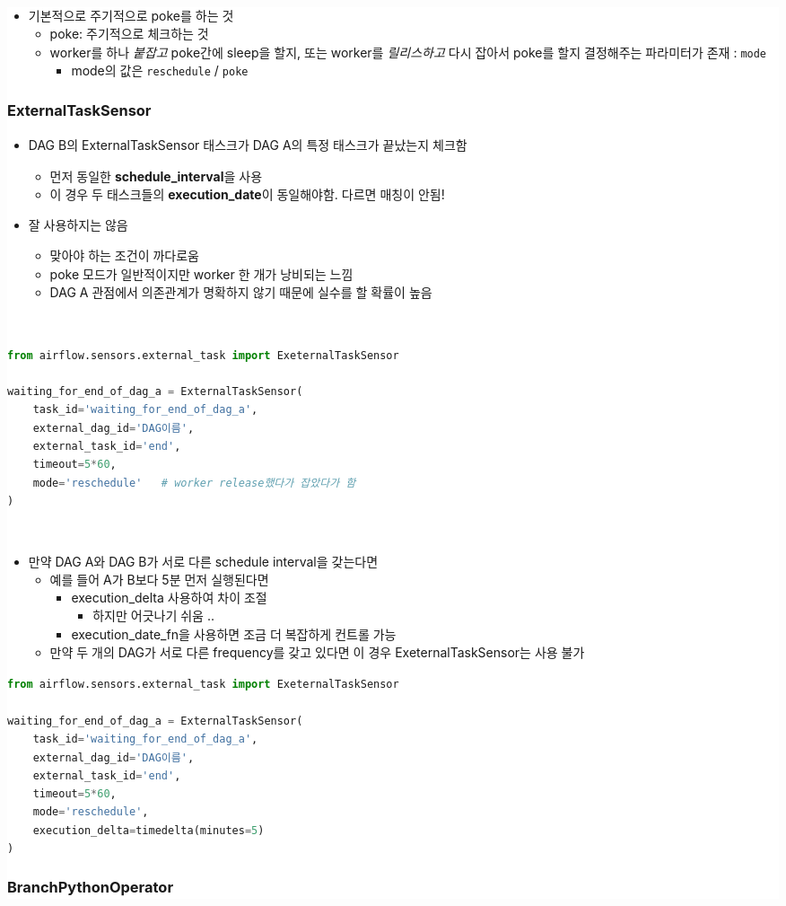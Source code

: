 - 기본적으로 주기적으로 poke를 하는 것
    - poke: 주기적으로 체크하는 것
    - worker를 하나 *붙잡고* poke간에 sleep을 할지, 또는 worker를 *릴리스하고* 다시 잡아서 poke를 할지 결정해주는 파라미터가 존재 : `mode`
        - mode의 값은 `reschedule` / `poke`


### ExternalTaskSensor

- DAG B의 ExternalTaskSensor 태스크가 DAG A의 특정 태스크가 끝났는지 체크함
    - 먼저 동일한 **schedule_interval**을 사용
    - 이 경우 두 태스크들의 **execution_date**이 동일해야함. 다르면 매칭이 안됨!

- 잘 사용하지는 않음
    - 맞아야 하는 조건이 까다로움
    - poke 모드가 일반적이지만 worker 한 개가 낭비되는 느낌
    -  DAG A 관점에서 의존관계가 명확하지 않기 때문에 실수를 할 확률이 높음

<br>

```python
from airflow.sensors.external_task import ExeternalTaskSensor

waiting_for_end_of_dag_a = ExternalTaskSensor(
    task_id='waiting_for_end_of_dag_a',
    external_dag_id='DAG이름',
    external_task_id='end',
    timeout=5*60,
    mode='reschedule'   # worker release했다가 잡았다가 함
)
```

<br>

- 만약 DAG A와 DAG B가 서로 다른 schedule interval을 갖는다면
    - 예를 들어 A가 B보다 5분 먼저 실행된다면
        - execution_delta 사용하여 차이 조절    
            - 하지만 어긋나기 쉬움 .. 
        - execution_date_fn을 사용하면 조금 더 복잡하게 컨트롤 가능
    - 만약 두 개의 DAG가 서로 다른 frequency를 갖고 있다면 이 경우 ExeternalTaskSensor는 사용 불가

```python
from airflow.sensors.external_task import ExeternalTaskSensor

waiting_for_end_of_dag_a = ExternalTaskSensor(
    task_id='waiting_for_end_of_dag_a',
    external_dag_id='DAG이름',
    external_task_id='end',
    timeout=5*60,
    mode='reschedule',
    execution_delta=timedelta(minutes=5)
)
```

### BranchPythonOperator

